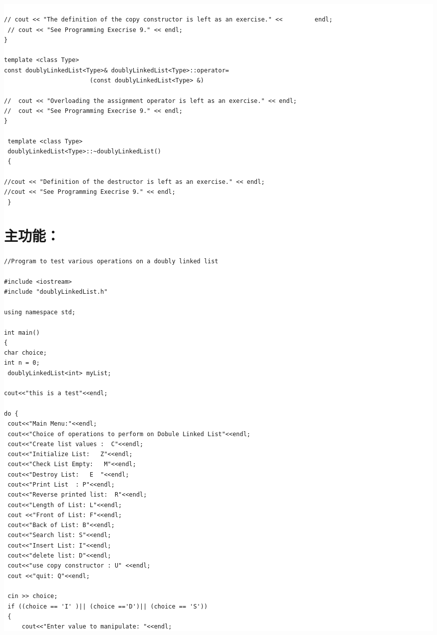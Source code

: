 ```

// cout << "The definition of the copy constructor is left as an exercise." <<         endl;
 // cout << "See Programming Execrise 9." << endl;
}

template <class Type>
const doublyLinkedList<Type>& doublyLinkedList<Type>::operator=
                        (const doublyLinkedList<Type> &)

//  cout << "Overloading the assignment operator is left as an exercise." << endl;
//  cout << "See Programming Execrise 9." << endl;
}

 template <class Type>
 doublyLinkedList<Type>::~doublyLinkedList()
 {

//cout << "Definition of the destructor is left as an exercise." << endl;
//cout << "See Programming Execrise 9." << endl;
 } 
```

# 主功能：

```
//Program to test various operations on a doubly linked list

#include <iostream>
#include "doublyLinkedList.h"  

using namespace std; 

int main()
{
char choice;
int n = 0;
 doublyLinkedList<int> myList;

cout<<"this is a test"<<endl;

do {
 cout<<"Main Menu:"<<endl;
 cout<<"Choice of operations to perform on Dobule Linked List"<<endl;
 cout<<"Create list values :  C"<<endl;
 cout<<"Initialize List:   Z"<<endl;
 cout<<"Check List Empty:   M"<<endl;
 cout<<"Destroy List:   E  "<<endl;
 cout<<"Print List  : P"<<endl;
 cout<<"Reverse printed list:  R"<<endl;
 cout<<"Length of List: L"<<endl;
 cout <<"Front of List: F"<<endl;
 cout<<"Back of List: B"<<endl;
 cout<<"Search list: S"<<endl;
 cout<<"Insert List: I"<<endl;
 cout<<"delete list: D"<<endl;
 cout<<"use copy constructor : U" <<endl;
 cout <<"quit: Q"<<endl;

 cin >> choice;
 if ((choice == 'I' )|| (choice =='D')|| (choice == 'S'))
 {
     cout<<"Enter value to manipulate: "<<endl;
```